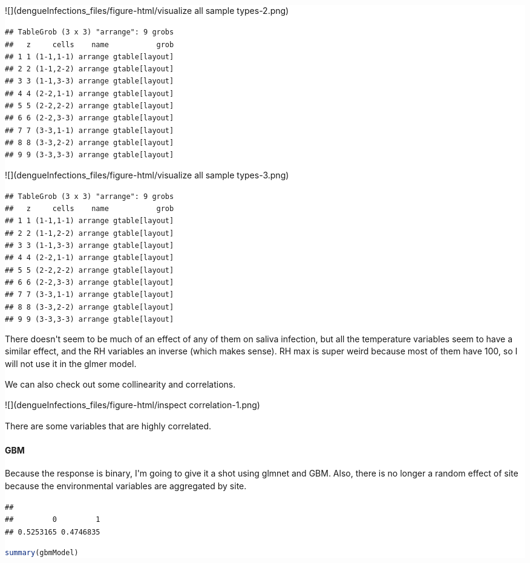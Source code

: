 ![](dengueInfections_files/figure-html/visualize all sample types-2.png)

```
## TableGrob (3 x 3) "arrange": 9 grobs
##   z     cells    name           grob
## 1 1 (1-1,1-1) arrange gtable[layout]
## 2 2 (1-1,2-2) arrange gtable[layout]
## 3 3 (1-1,3-3) arrange gtable[layout]
## 4 4 (2-2,1-1) arrange gtable[layout]
## 5 5 (2-2,2-2) arrange gtable[layout]
## 6 6 (2-2,3-3) arrange gtable[layout]
## 7 7 (3-3,1-1) arrange gtable[layout]
## 8 8 (3-3,2-2) arrange gtable[layout]
## 9 9 (3-3,3-3) arrange gtable[layout]
```

![](dengueInfections_files/figure-html/visualize all sample types-3.png)

```
## TableGrob (3 x 3) "arrange": 9 grobs
##   z     cells    name           grob
## 1 1 (1-1,1-1) arrange gtable[layout]
## 2 2 (1-1,2-2) arrange gtable[layout]
## 3 3 (1-1,3-3) arrange gtable[layout]
## 4 4 (2-2,1-1) arrange gtable[layout]
## 5 5 (2-2,2-2) arrange gtable[layout]
## 6 6 (2-2,3-3) arrange gtable[layout]
## 7 7 (3-3,1-1) arrange gtable[layout]
## 8 8 (3-3,2-2) arrange gtable[layout]
## 9 9 (3-3,3-3) arrange gtable[layout]
```

There doesn't seem to be much of an effect of any of them on saliva infection, but all the temperature variables seem to have a similar effect, and the RH variables an inverse (which makes sense). RH max is super weird because most of them have 100, so I will not use it in the glmer model.

We can also check out some collinearity and correlations.

![](dengueInfections_files/figure-html/inspect correlation-1.png)

There are some variables that are highly correlated. 

#### GBM

Because the response is binary, I'm going to give it a shot using glmnet and GBM. Also, there is no longer a random effect of site because the environmental variables are aggregated by site.


```
## 
##         0         1 
## 0.5253165 0.4746835
```


```r
summary(gbmModel)
```
